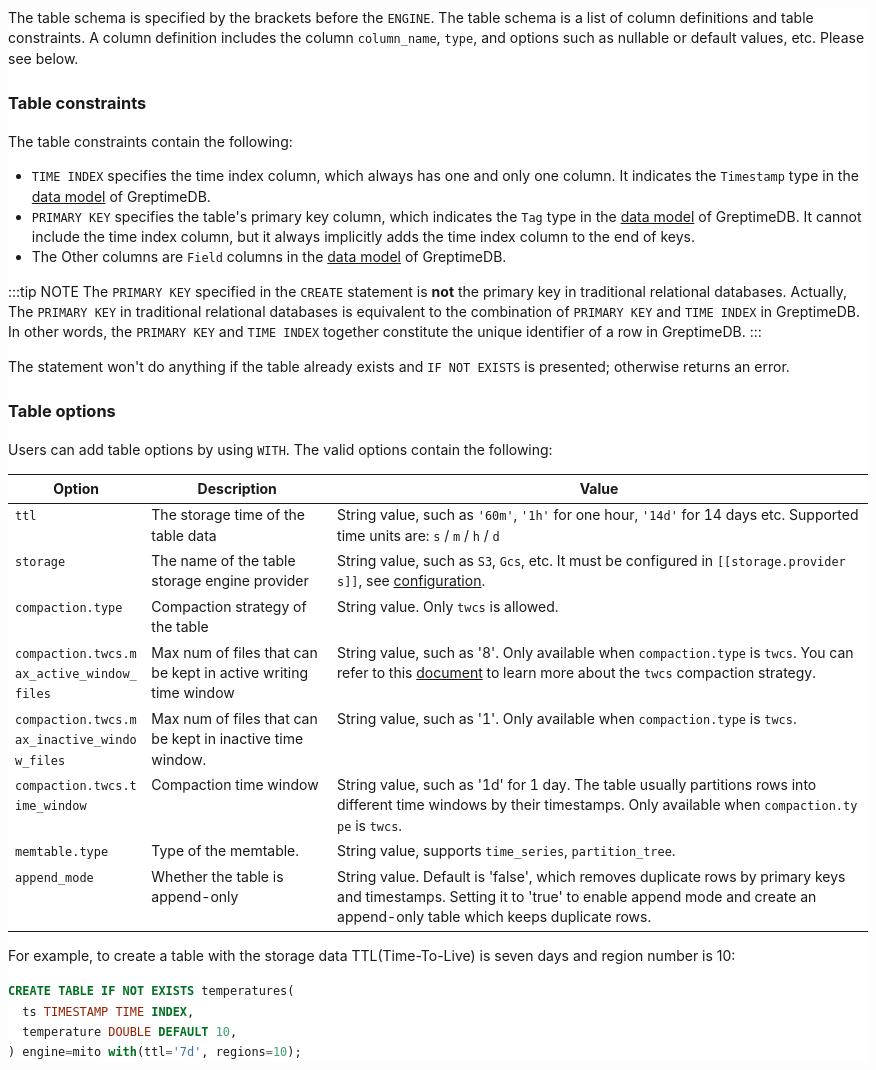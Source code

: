 The table schema is specified by the brackets before the `ENGINE`. The table schema is a list of column definitions and table constraints.
A column definition includes the column `column_name`, `type`, and options such as nullable or default values, etc. Please see below.

### Table constraints

The table constraints contain the following:

- `TIME INDEX` specifies the time index column, which always has one and only one column. It indicates the `Timestamp` type in the [data model](/user-guide/concepts/data-model.md) of GreptimeDB.
- `PRIMARY KEY` specifies the table's primary key column, which indicates the `Tag` type in the [data model](/user-guide/concepts/data-model.md) of GreptimeDB. It cannot include the time index column, but it always implicitly adds the time index column to the end of keys.
- The Other columns are `Field` columns in the [data model](/user-guide/concepts/data-model.md) of GreptimeDB.

:::tip NOTE
The `PRIMARY KEY` specified in the `CREATE` statement is **not** the primary key in traditional relational databases.
Actually, The `PRIMARY KEY` in traditional relational databases is equivalent to the combination of `PRIMARY KEY` and `TIME INDEX` in GreptimeDB. In other words, the `PRIMARY KEY` and `TIME INDEX` together constitute the unique identifier of a row in GreptimeDB.
:::

The statement won't do anything if the table already exists and `IF NOT EXISTS` is presented; otherwise returns an error.

### Table options

Users can add table options by using `WITH`. The valid options contain the following:

| Option              | Description                                   | Value                                                                                                                                                                        |
| ------------------- | --------------------------------------------- | ---------------------------------------------------------------------------------------------------------------------------------------------------------------------------- |
| `ttl`               | The storage time of the table data            | String value, such as `'60m'`, `'1h'` for one hour, `'14d'` for 14 days etc. Supported time units are: `s` / `m` / `h` / `d`                                                 |
| `storage`           | The name of the table storage engine provider | String value, such as `S3`, `Gcs`, etc. It must be configured in `[[storage.providers]]`, see [configuration](/user-guide/operations/configuration#storage-engine-provider). |
| `compaction.type` | Compaction strategy of the table         | String value. Only `twcs` is allowed. |
| `compaction.twcs.max_active_window_files` | Max num of files that can be kept in active writing time window         | String value, such as '8'. Only available when `compaction.type` is `twcs`. You can refer to this [document](https://cassandra.apache.org/doc/latest/cassandra/managing/operating/compaction/twcs.html) to learn more about the `twcs` compaction strategy. |
| `compaction.twcs.max_inactive_window_files` | Max num of files that can be kept in inactive time window.         | String value, such as '1'. Only available when `compaction.type` is `twcs`. |
| `compaction.twcs.time_window` | Compaction time window    | String value, such as '1d' for 1 day. The table usually partitions rows into different time windows by their timestamps. Only available when `compaction.type` is `twcs`.  |
| `memtable.type` | Type of the memtable.         | String value, supports `time_series`, `partition_tree`. |
| `append_mode`           | Whether the table is append-only     | String value. Default is 'false', which removes duplicate rows by primary keys and timestamps. Setting it to 'true' to enable append mode and create an append-only table which keeps duplicate rows.     |

For example, to create a table with the storage data TTL(Time-To-Live) is seven days and region number is 10:

```sql
CREATE TABLE IF NOT EXISTS temperatures(
  ts TIMESTAMP TIME INDEX,
  temperature DOUBLE DEFAULT 10,
) engine=mito with(ttl='7d', regions=10);
```
